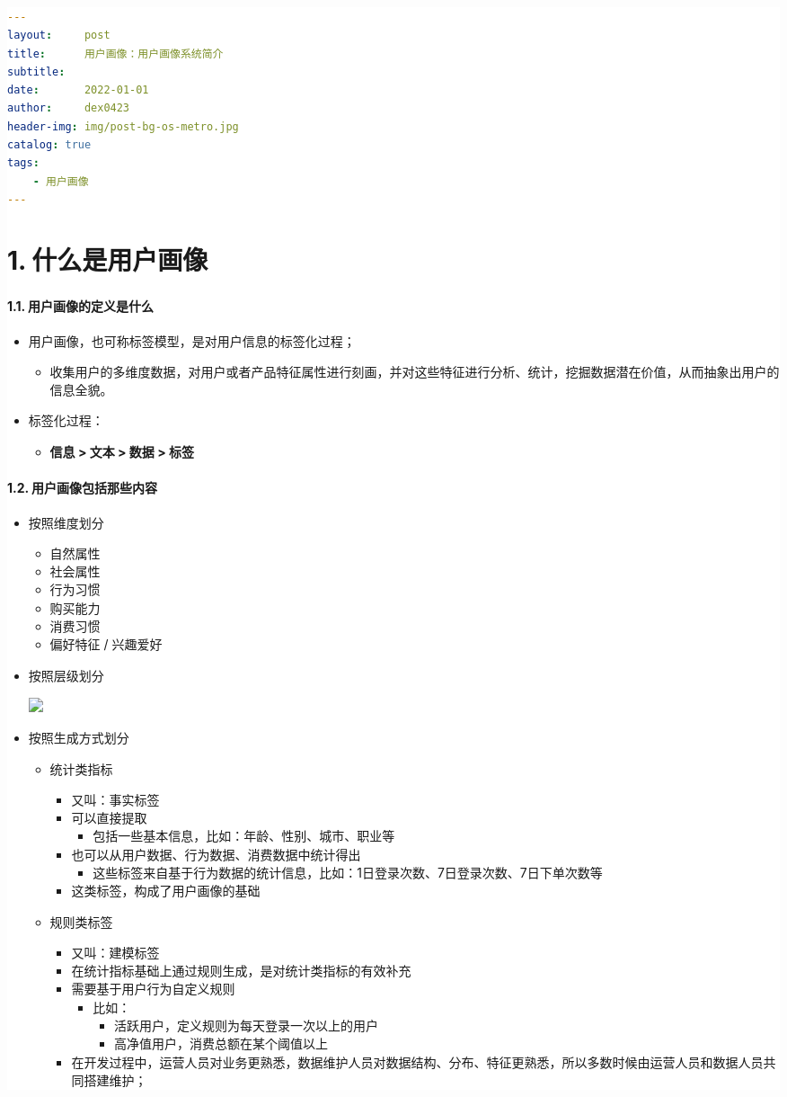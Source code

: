 ```yaml
---
layout:     post
title:      用户画像：用户画像系统简介
subtitle:   
date:       2022-01-01
author:     dex0423
header-img: img/post-bg-os-metro.jpg
catalog: true
tags:
    - 用户画像
---
```



# 1. 什么是用户画像

#### 1.1. 用户画像的定义是什么

- 用户画像，也可称标签模型，是对用户信息的标签化过程；
  - 收集用户的多维度数据，对用户或者产品特征属性进行刻画，并对这些特征进行分析、统计，挖掘数据潜在价值，从而抽象出用户的信息全貌。

- 标签化过程：
  - **信息 > 文本 > 数据 > 标签**

#### 1.2. 用户画像包括那些内容

- 按照维度划分
  - 自然属性
  - 社会属性
  - 行为习惯
  - 购买能力
  - 消费习惯
  - 偏好特征 / 兴趣爱好

- 按照层级划分

  ![]({{site.baseurl}}/img-post/用户画像-2.png)

- 按照生成方式划分

  - 统计类指标
    - 又叫：事实标签
    - 可以直接提取
      - 包括一些基本信息，比如：年龄、性别、城市、职业等
    - 也可以从用户数据、行为数据、消费数据中统计得出
      - 这些标签来自基于行为数据的统计信息，比如：1日登录次数、7日登录次数、7日下单次数等
    - 这类标签，构成了用户画像的基础

  - 规则类标签
    - 又叫：建模标签
    - 在统计指标基础上通过规则生成，是对统计类指标的有效补充
    - 需要基于用户行为自定义规则
      - 比如：
        - 活跃用户，定义规则为每天登录一次以上的用户
        - 高净值用户，消费总额在某个阈值以上
    - 在开发过程中，运营人员对业务更熟悉，数据维护人员对数据结构、分布、特征更熟悉，所以多数时候由运营人员和数据人员共同搭建维护；
